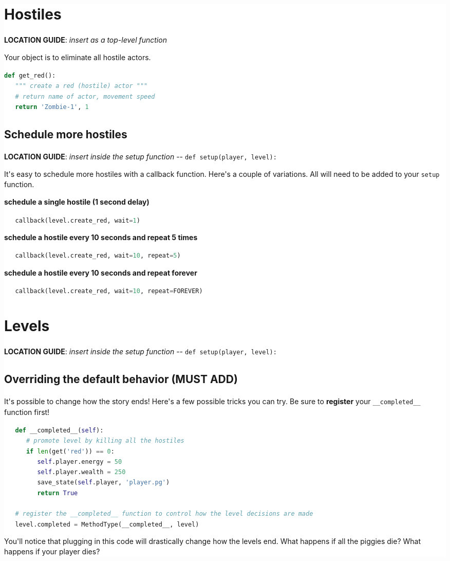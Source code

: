 
# Hostiles
**LOCATION GUIDE**: *insert as a top-level function*

Your object is to eliminate all hostile actors.
```python
def get_red():
   """ create a red (hostile) actor """
   # return name of actor, movement speed
   return 'Zombie-1', 1
```
## Schedule more hostiles
**LOCATION GUIDE**: *insert inside the setup function* -- `def setup(player, level):`

It's easy to schedule more hostiles with a callback function. Here's a couple of variations. All will need to be added to your `setup` function.

**schedule a single hostile (1 second delay)**
```python
   callback(level.create_red, wait=1)
```
**schedule a hostile every 10 seconds and repeat 5 times**
```python
   callback(level.create_red, wait=10, repeat=5)
```

**schedule a hostile every 10 seconds and repeat forever**
```python
   callback(level.create_red, wait=10, repeat=FOREVER)
```

# Levels
**LOCATION GUIDE**: *insert inside the setup function* -- `def setup(player, level):`

## Overriding the default behavior (MUST ADD)
It's possible to change how the story ends! Here's a few possible tricks you can try. Be sure to **register** your `__completed__` function first!

```python
   def __completed__(self):
      # promote level by killing all the hostiles
      if len(get('red')) == 0:
         self.player.energy = 50
         self.player.wealth = 250
         save_state(self.player, 'player.pg')
         return True

   # register the __completed__ function to control how the level decisions are made
   level.completed = MethodType(__completed__, level)
```

You'll notice that plugging in this code will drastically change how the levels end. What happens if all the piggies die? What happens if your player dies?
